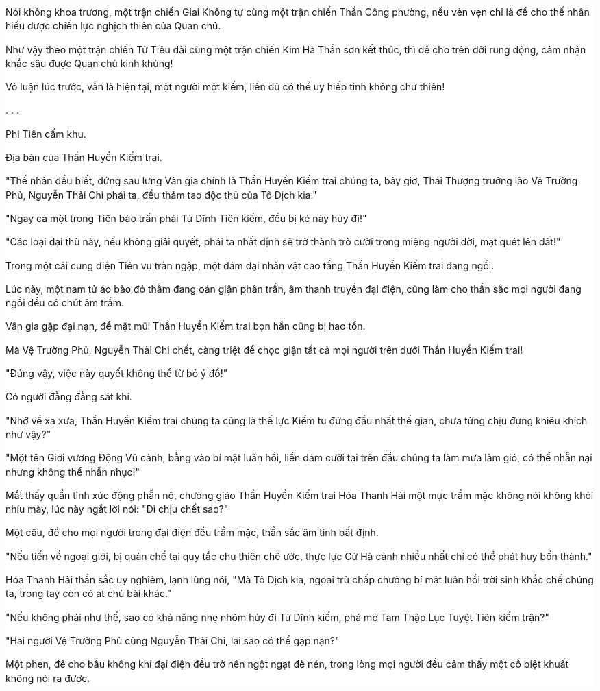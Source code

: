 Nói không khoa trương, một trận chiến Giai Không tự cùng một trận chiến Thần Công phường, nếu vẻn vẹn chỉ là để cho thế nhân hiểu được chiến lực nghịch thiên của Quan chủ.

Như vậy theo một trận chiến Tử Tiêu đài cùng một trận chiến Kim Hà Thần sơn kết thúc, thì để cho trên đời rung động, cảm nhận khắc sâu được Quan chủ kinh khủng!

Vô luận lúc trước, vẫn là hiện tại, một người một kiếm, liền đủ có thể uy hiếp tinh không chư thiên!

. . .

Phi Tiên cấm khu.

Địa bàn của Thần Huyền Kiếm trai.

"Thế nhân đều biết, đứng sau lưng Vân gia chính là Thần Huyền Kiếm trai chúng ta, bây giờ, Thái Thượng trưởng lão Vệ Trường Phủ, Nguyễn Thải Chi phái ta, đều thảm tao độc thủ của Tô Dịch kia."

"Ngay cả một trong Tiên bảo trấn phái Tử Dĩnh Tiên kiếm, đều bị kẻ này hủy đi!"

"Các loại đại thù này, nếu không giải quyết, phái ta nhất định sẽ trở thành trò cười trong miệng người đời, mặt quét lên đất!"

Trong một cái cung điện Tiên vụ tràn ngập, một đám đại nhân vật cao tầng Thần Huyền Kiếm trai đang ngồi.

Lúc này, một nam tử áo bào đỏ thẫm đang oán giận phân trần, âm thanh truyền đại điện, cũng làm cho thần sắc mọi người đang ngồi đều có chút âm trầm.

Vân gia gặp đại nạn, để mặt mũi Thần Huyền Kiếm trai bọn hắn cũng bị hao tổn.

Mà Vệ Trường Phủ, Nguyễn Thải Chi chết, càng triệt để chọc giận tất cả mọi người trên dưới Thần Huyền Kiếm trai!

"Đúng vậy, việc này quyết không thể từ bỏ ý đồ!"

Có người đằng đằng sát khí.

"Nhớ về xa xưa, Thần Huyền Kiếm trai chúng ta cũng là thế lực Kiếm tu đứng đầu nhất thế gian, chưa từng chịu đựng khiêu khích như vậy?"

"Một tên Giới vương Động Vũ cảnh, bằng vào bí mật luân hồi, liền dám cưỡi tại trên đầu chúng ta làm mưa làm gió, có thể nhẫn nại nhưng không thể nhẫn nhục!"

Mắt thấy quần tình xúc động phẫn nộ, chưởng giáo Thần Huyền Kiếm trai Hóa Thanh Hải một mực trầm mặc không nói không khỏi nhíu mày, lúc này ngắt lời nói: "Đi chịu chết sao?"

Một câu, để cho mọi người trong đại điện đều trầm mặc, thần sắc âm tình bất định.

"Nếu tiến về ngoại giới, bị quản chế tại quy tắc chu thiên chế ước, thực lực Cử Hà cảnh nhiều nhất chỉ có thể phát huy bốn thành."

Hóa Thanh Hải thần sắc uy nghiêm, lạnh lùng nói, "Mà Tô Dịch kia, ngoại trừ chấp chưởng bí mật luân hồi trời sinh khắc chế chúng ta, trong tay còn có át chủ bài khác."

"Nếu không phải như thế, sao có khả năng nhẹ nhõm hủy đi Tử Dĩnh kiếm, phá mở Tam Thập Lục Tuyệt Tiên kiếm trận?"

"Hai người Vệ Trường Phủ cùng Nguyễn Thải Chi, lại sao có thể gặp nạn?"

Một phen, để cho bầu không khí đại điện đều trở nên ngột ngạt đè nén, trong lòng mọi người đều cảm thấy một cỗ biệt khuất không nói ra được.
